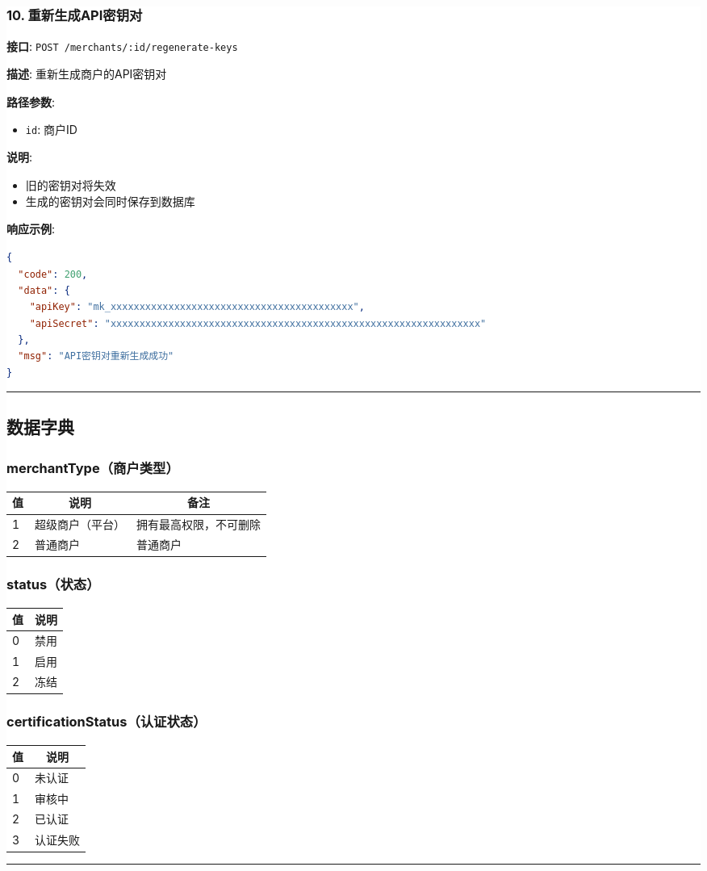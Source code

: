 
### 10. 重新生成API密钥对

**接口**: `POST /merchants/:id/regenerate-keys`

**描述**: 重新生成商户的API密钥对

**路径参数**:
- `id`: 商户ID

**说明**:
- 旧的密钥对将失效
- 生成的密钥对会同时保存到数据库

**响应示例**:
```json
{
  "code": 200,
  "data": {
    "apiKey": "mk_xxxxxxxxxxxxxxxxxxxxxxxxxxxxxxxxxxxxxxxxxx",
    "apiSecret": "xxxxxxxxxxxxxxxxxxxxxxxxxxxxxxxxxxxxxxxxxxxxxxxxxxxxxxxxxxxxxxxx"
  },
  "msg": "API密钥对重新生成成功"
}
```

---

## 数据字典

### merchantType（商户类型）
| 值 | 说明 | 备注 |
|---|------|------|
| 1 | 超级商户（平台） | 拥有最高权限，不可删除 |
| 2 | 普通商户 | 普通商户 |

### status（状态）
| 值 | 说明 |
|---|------|
| 0 | 禁用 |
| 1 | 启用 |
| 2 | 冻结 |

### certificationStatus（认证状态）
| 值 | 说明 |
|---|------|
| 0 | 未认证 |
| 1 | 审核中 |
| 2 | 已认证 |
| 3 | 认证失败 |

---